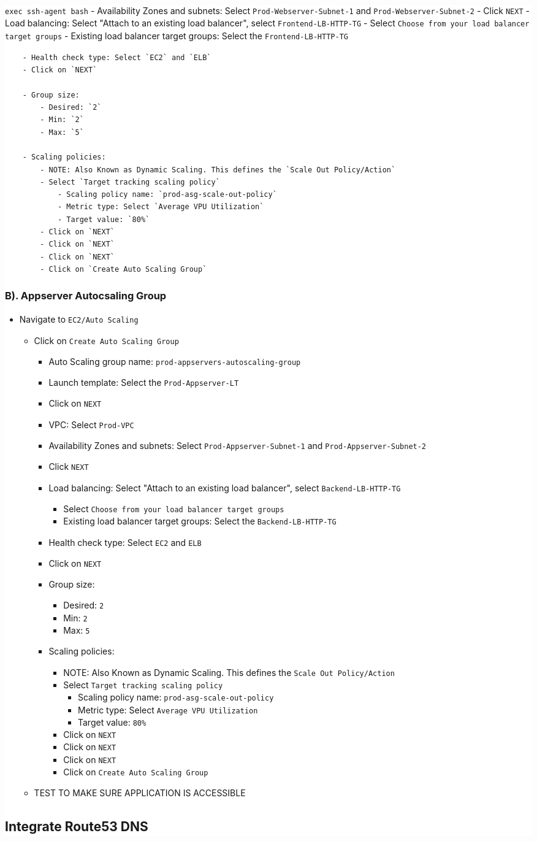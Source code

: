 ```exec ssh-agent bash``` 
        - Availability Zones and subnets: Select `Prod-Webserver-Subnet-1` and `Prod-Webserver-Subnet-2`
        - Click `NEXT`
        - Load balancing: Select "Attach to an existing load balancer", select `Frontend-LB-HTTP-TG`
            - Select `Choose from your load balancer target groups`
            - Existing load balancer target groups: Select the `Frontend-LB-HTTP-TG`

        - Health check type: Select `EC2` and `ELB`
        - Click on `NEXT`
        
        - Group size: 
            - Desired: `2`
            - Min: `2`
            - Max: `5`
        
        - Scaling policies: 
            - NOTE: Also Known as Dynamic Scaling. This defines the `Scale Out Policy/Action`
            - Select `Target tracking scaling policy`
                - Scaling policy name: `prod-asg-scale-out-policy`
                - Metric type: Select `Average VPU Utilization`
                - Target value: `80%`
            - Click on `NEXT`
            - Click on `NEXT`
            - Click on `NEXT`
            - Click on `Create Auto Scaling Group`

### B). Appserver Autocsaling Group
- Navigate to `EC2/Auto Scaling`
    - Click on `Create Auto Scaling Group`
        - Auto Scaling group name: `prod-appservers-autoscaling-group`
        - Launch template: Select the `Prod-Appserver-LT`
        - Click on `NEXT`
        - VPC: Select `Prod-VPC`
        - Availability Zones and subnets: Select `Prod-Appserver-Subnet-1` and `Prod-Appserver-Subnet-2`
        - Click `NEXT`
        - Load balancing: Select "Attach to an existing load balancer", select `Backend-LB-HTTP-TG`
            - Select `Choose from your load balancer target groups`
            - Existing load balancer target groups: Select the `Backend-LB-HTTP-TG`

        - Health check type: Select `EC2` and `ELB`
        - Click on `NEXT`
        
        - Group size: 
            - Desired: `2`
            - Min: `2`
            - Max: `5`
        
        - Scaling policies: 
            - NOTE: Also Known as Dynamic Scaling. This defines the `Scale Out Policy/Action`
            - Select `Target tracking scaling policy`
                - Scaling policy name: `prod-asg-scale-out-policy`
                - Metric type: Select `Average VPU Utilization`
                - Target value: `80%`
            - Click on `NEXT`
            - Click on `NEXT`
            - Click on `NEXT`
            - Click on `Create Auto Scaling Group`
    
    - TEST TO MAKE SURE APPLICATION IS ACCESSIBLE

## Integrate Route53 DNS
```